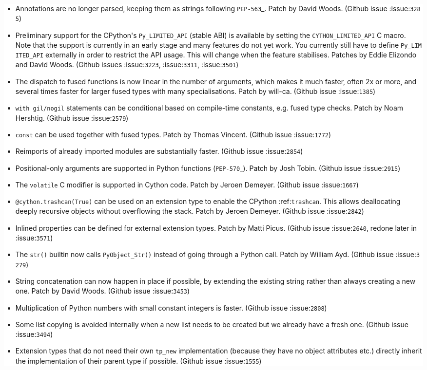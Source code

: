 * Annotations are no longer parsed, keeping them as strings following `PEP-563`_.
  Patch by David Woods.  (Github issue :issue:`3285`)

* Preliminary support for the CPython's ``Py_LIMITED_API`` (stable ABI) is
  available by setting the  ``CYTHON_LIMITED_API`` C macro.  Note that the
  support is currently in an early stage and many features do not yet work.
  You currently still have to define ``Py_LIMITED_API`` externally in order
  to restrict the API usage.  This will change when the feature stabilises.
  Patches by Eddie Elizondo and David Woods.  (Github issues :issue:`3223`,
  :issue:`3311`, :issue:`3501`)

* The dispatch to fused functions is now linear in the number of arguments,
  which makes it much faster, often 2x or more, and several times faster for
  larger fused types with many specialisations.
  Patch by will-ca.  (Github issue :issue:`1385`)

* ``with gil/nogil`` statements can be conditional based on compile-time
  constants, e.g. fused type checks.
  Patch by Noam Hershtig.  (Github issue :issue:`2579`)

* ``const`` can be used together with fused types.
  Patch by Thomas Vincent.  (Github issue :issue:`1772`)

* Reimports of already imported modules are substantially faster.
  (Github issue :issue:`2854`)

* Positional-only arguments are supported in Python functions (`PEP-570`_).
  Patch by Josh Tobin.  (Github issue :issue:`2915`)

* The ``volatile`` C modifier is supported in Cython code.
  Patch by Jeroen Demeyer.  (Github issue :issue:`1667`)

* ``@cython.trashcan(True)`` can be used on an extension type to enable the
  CPython :ref:`trashcan`. This allows deallocating deeply recursive objects
  without overflowing the stack. Patch by Jeroen Demeyer.  (Github issue :issue:`2842`)

* Inlined properties can be defined for external extension types.
  Patch by Matti Picus. (Github issue :issue:`2640`, redone later in :issue:`3571`)

* The ``str()`` builtin now calls ``PyObject_Str()`` instead of going
  through a Python call.
  Patch by William Ayd.  (Github issue :issue:`3279`)

* String concatenation can now happen in place if possible, by extending the
  existing string rather than always creating a new one.
  Patch by David Woods.  (Github issue :issue:`3453`)

* Multiplication of Python numbers with small constant integers is faster.
  (Github issue :issue:`2808`)

* Some list copying is avoided internally when a new list needs to be created
  but we already have a fresh one.
  (Github issue :issue:`3494`)

* Extension types that do not need their own ``tp_new`` implementation (because
  they have no object attributes etc.) directly inherit the implementation of
  their parent type if possible.
  (Github issue :issue:`1555`)
